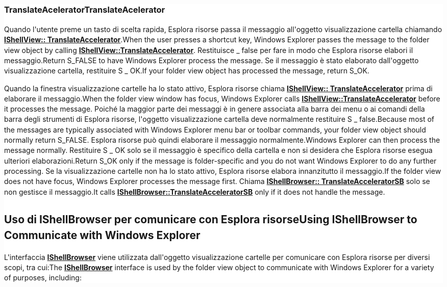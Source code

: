 ### <a name="translateacelerator"></a><span data-ttu-id="a3b96-240">TranslateAcelerator</span><span class="sxs-lookup"><span data-stu-id="a3b96-240">TranslateAcelerator</span></span>

<span data-ttu-id="a3b96-241">Quando l'utente preme un tasto di scelta rapida, Esplora risorse passa il messaggio all'oggetto visualizzazione cartella chiamando [**IShellView:: TranslateAccelerator**](/windows/desktop/api/shobjidl_core/nf-shobjidl_core-ishellview-translateaccelerator).</span><span class="sxs-lookup"><span data-stu-id="a3b96-241">When the user presses a shortcut key, Windows Explorer passes the message to the folder view object by calling [**IShellView::TranslateAccelerator**](/windows/desktop/api/shobjidl_core/nf-shobjidl_core-ishellview-translateaccelerator).</span></span> <span data-ttu-id="a3b96-242">Restituisce \_ false per fare in modo che Esplora risorse elabori il messaggio.</span><span class="sxs-lookup"><span data-stu-id="a3b96-242">Return S\_FALSE to have Windows Explorer process the message.</span></span> <span data-ttu-id="a3b96-243">Se il messaggio è stato elaborato dall'oggetto visualizzazione cartella, restituire S \_ OK.</span><span class="sxs-lookup"><span data-stu-id="a3b96-243">If your folder view object has processed the message, return S\_OK.</span></span>

<span data-ttu-id="a3b96-244">Quando la finestra visualizzazione cartelle ha lo stato attivo, Esplora risorse chiama [**IShellView:: TranslateAccelerator**](/windows/desktop/api/shobjidl_core/nf-shobjidl_core-ishellview-translateaccelerator) prima di elaborare il messaggio.</span><span class="sxs-lookup"><span data-stu-id="a3b96-244">When the folder view window has focus, Windows Explorer calls [**IShellView::TranslateAccelerator**](/windows/desktop/api/shobjidl_core/nf-shobjidl_core-ishellview-translateaccelerator) before it processes the message.</span></span> <span data-ttu-id="a3b96-245">Poiché la maggior parte dei messaggi è in genere associata alla barra dei menu o ai comandi della barra degli strumenti di Esplora risorse, l'oggetto visualizzazione cartella deve normalmente restituire S \_ false.</span><span class="sxs-lookup"><span data-stu-id="a3b96-245">Because most of the messages are typically associated with Windows Explorer menu bar or toolbar commands, your folder view object should normally return S\_FALSE.</span></span> <span data-ttu-id="a3b96-246">Esplora risorse può quindi elaborare il messaggio normalmente.</span><span class="sxs-lookup"><span data-stu-id="a3b96-246">Windows Explorer can then process the message normally.</span></span> <span data-ttu-id="a3b96-247">Restituire S \_ OK solo se il messaggio è specifico della cartella e non si desidera che Esplora risorse esegua ulteriori elaborazioni.</span><span class="sxs-lookup"><span data-stu-id="a3b96-247">Return S\_OK only if the message is folder-specific and you do not want Windows Explorer to do any further processing.</span></span> <span data-ttu-id="a3b96-248">Se la visualizzazione cartelle non ha lo stato attivo, Esplora risorse elabora innanzitutto il messaggio.</span><span class="sxs-lookup"><span data-stu-id="a3b96-248">If the folder view does not have focus, Windows Explorer processes the message first.</span></span> <span data-ttu-id="a3b96-249">Chiama [**IShellBrowser:: TranslateAcceleratorSB**](/windows/desktop/api/shobjidl_core/nf-shobjidl_core-ishellbrowser-translateacceleratorsb) solo se non gestisce il messaggio.</span><span class="sxs-lookup"><span data-stu-id="a3b96-249">It calls [**IShellBrowser::TranslateAcceleratorSB**](/windows/desktop/api/shobjidl_core/nf-shobjidl_core-ishellbrowser-translateacceleratorsb) only if it does not handle the message.</span></span>

## <a name="using-ishellbrowser-to-communicate-with-windows-explorer"></a><span data-ttu-id="a3b96-250">Uso di IShellBrowser per comunicare con Esplora risorse</span><span class="sxs-lookup"><span data-stu-id="a3b96-250">Using IShellBrowser to Communicate with Windows Explorer</span></span>

<span data-ttu-id="a3b96-251">L'interfaccia [**IShellBrowser**](/windows/desktop/api/shobjidl_core/nn-shobjidl_core-ishellbrowser) viene utilizzata dall'oggetto visualizzazione cartelle per comunicare con Esplora risorse per diversi scopi, tra cui:</span><span class="sxs-lookup"><span data-stu-id="a3b96-251">The [**IShellBrowser**](/windows/desktop/api/shobjidl_core/nn-shobjidl_core-ishellbrowser) interface is used by the folder view object to communicate with Windows Explorer for a variety of purposes, including:</span></span>
